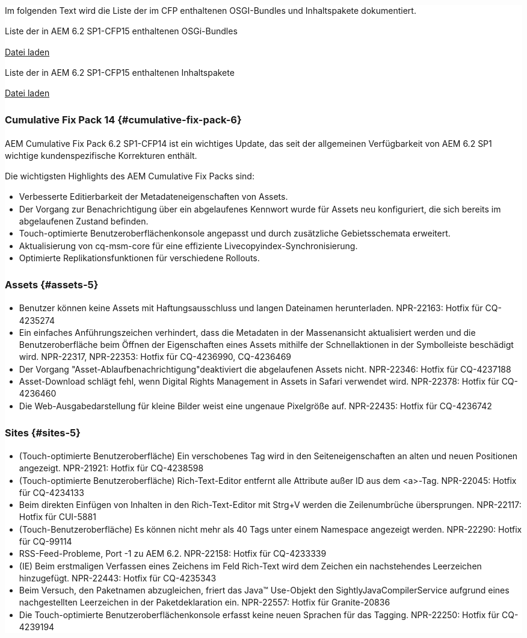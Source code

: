 Im folgenden Text wird die Liste der im CFP enthaltenen OSGI-Bundles und Inhaltspakete dokumentiert.

Liste der in AEM 6.2 SP1-CFP15 enthaltenen OSGi-Bundles

[Datei laden](assets/do-not-localize/6_2cfp15updated_bundles.txt)

Liste der in AEM 6.2 SP1-CFP15 enthaltenen Inhaltspakete

[Datei laden](assets/do-not-localize/6_2_cfp15contentpackage-list.txt)

### Cumulative Fix Pack 14 {#cumulative-fix-pack-6}

AEM Cumulative Fix Pack 6.2 SP1-CFP14 ist ein wichtiges Update, das seit der allgemeinen Verfügbarkeit von AEM 6.2 SP1 wichtige kundenspezifische Korrekturen enthält.

Die wichtigsten Highlights des AEM Cumulative Fix Packs sind:

* Verbesserte Editierbarkeit der Metadateneigenschaften von Assets.
* Der Vorgang zur Benachrichtigung über ein abgelaufenes Kennwort wurde für Assets neu konfiguriert, die sich bereits im abgelaufenen Zustand befinden.
* Touch-optimierte Benutzeroberflächenkonsole angepasst und durch zusätzliche Gebietsschemata erweitert.
* Aktualisierung von cq-msm-core für eine effiziente Livecopyindex-Synchronisierung.
* Optimierte Replikationsfunktionen für verschiedene Rollouts.

### Assets {#assets-5}

* Benutzer können keine Assets mit Haftungsausschluss und langen Dateinamen herunterladen. NPR-22163: Hotfix für CQ-4235274
* Ein einfaches Anführungszeichen verhindert, dass die Metadaten in der Massenansicht aktualisiert werden und die Benutzeroberfläche beim Öffnen der Eigenschaften eines Assets mithilfe der Schnellaktionen in der Symbolleiste beschädigt wird. NPR-22317, NPR-22353: Hotfix für CQ-4236990, CQ-4236469
* Der Vorgang &quot;Asset-Ablaufbenachrichtigung&quot;deaktiviert die abgelaufenen Assets nicht. NPR-22346: Hotfix für CQ-4237188
* Asset-Download schlägt fehl, wenn Digital Rights Management in Assets in Safari verwendet wird. NPR-22378: Hotfix für CQ-4236460
* Die Web-Ausgabedarstellung für kleine Bilder weist eine ungenaue Pixelgröße auf. NPR-22435: Hotfix für CQ-4236742

### Sites {#sites-5}

* (Touch-optimierte Benutzeroberfläche) Ein verschobenes Tag wird in den Seiteneigenschaften an alten und neuen Positionen angezeigt. NPR-21921: Hotfix für CQ-4238598
* (Touch-optimierte Benutzeroberfläche) Rich-Text-Editor entfernt alle Attribute außer ID aus dem &lt;a>-Tag. NPR-22045: Hotfix für CQ-4234133
* Beim direkten Einfügen von Inhalten in den Rich-Text-Editor mit Strg+V werden die Zeilenumbrüche übersprungen. NPR-22117: Hotfix für CUI-5881
* (Touch-Benutzeroberfläche) Es können nicht mehr als 40 Tags unter einem Namespace angezeigt werden. NPR-22290: Hotfix für CQ-99114
* RSS-Feed-Probleme, Port -1 zu AEM 6.2. NPR-22158: Hotfix für CQ-4233339
* (IE) Beim erstmaligen Verfassen eines Zeichens im Feld Rich-Text wird dem Zeichen ein nachstehendes Leerzeichen hinzugefügt. NPR-22443: Hotfix für CQ-4235343
* Beim Versuch, den Paketnamen abzugleichen, friert das Java™ Use-Objekt den SightlyJavaCompilerService aufgrund eines nachgestellten Leerzeichen in der Paketdeklaration ein. NPR-22557: Hotfix für Granite-20836
* Die Touch-optimierte Benutzeroberflächenkonsole erfasst keine neuen Sprachen für das Tagging. NPR-22250: Hotfix für CQ-4239194

